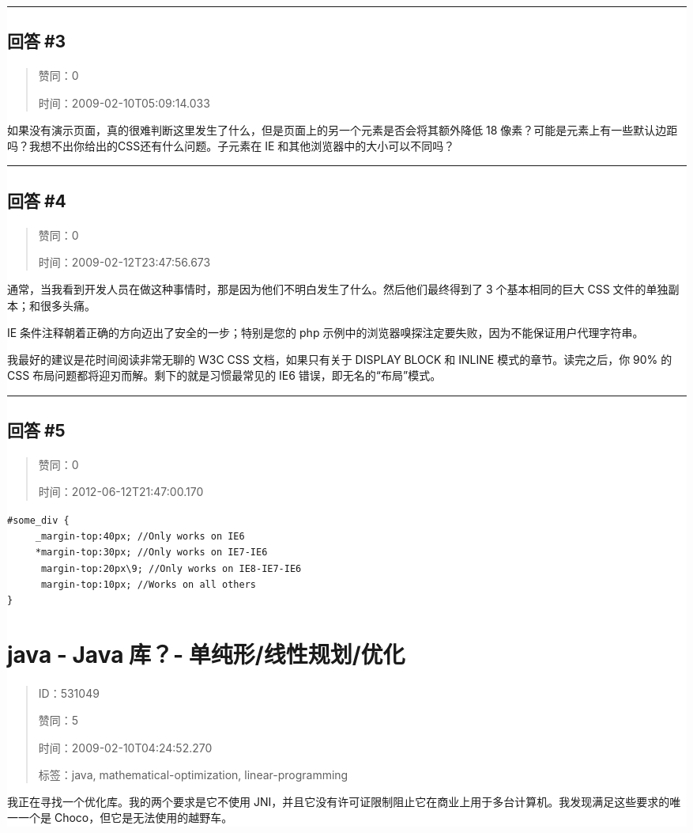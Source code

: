 * * *

## 回答 #3

> 赞同：0
> 
> 时间：2009-02-10T05:09:14.033

如果没有演示页面，真的很难判断这里发生了什么，但是页面上的另一个元素是否会将其额外降低 18 像素？可能是元素上有一些默认边距吗？我想不出你给出的CSS还有什么问题。子元素在 IE 和其他浏览器中的大小可以不同吗？

* * *

## 回答 #4

> 赞同：0
> 
> 时间：2009-02-12T23:47:56.673

通常，当我看到开发人员在做这种事情时，那是因为他们不明白发生了什么。然后他们最终得到了 3 个基本相同的巨大 CSS 文件的单独副本；和很多头痛。

IE 条件注释朝着正确的方向迈出了安全的一步；特别是您的 php 示例中的浏览器嗅探注定要失败，因为不能保证用户代理字符串。

我最好的建议是花时间阅读非常无聊的 W3C CSS 文档，如果只有关于 DISPLAY BLOCK 和 INLINE 模式的章节。读完之后，你 90% 的 CSS 布局问题都将迎刃而解。剩下的就是习惯最常见的 IE6 错误，即无名的“布局”模式。

* * *

## 回答 #5

> 赞同：0
> 
> 时间：2012-06-12T21:47:00.170

```
#some_div {
     _margin-top:40px; //Only works on IE6
     *margin-top:30px; //Only works on IE7-IE6
      margin-top:20px\9; //Only works on IE8-IE7-IE6
      margin-top:10px; //Works on all others
} 
```

# java - Java 库？- 单纯形/线性规划/优化

> ID：531049
> 
> 赞同：5
> 
> 时间：2009-02-10T04:24:52.270
> 
> 标签：java, mathematical-optimization, linear-programming

我正在寻找一个优化库。我的两个要求是它不使用 JNI，并且它没有许可证限制阻止它在商业上用于多台计算机。我发现满足这些要求的唯一一个是 Choco，但它是无法使用的越野车。
